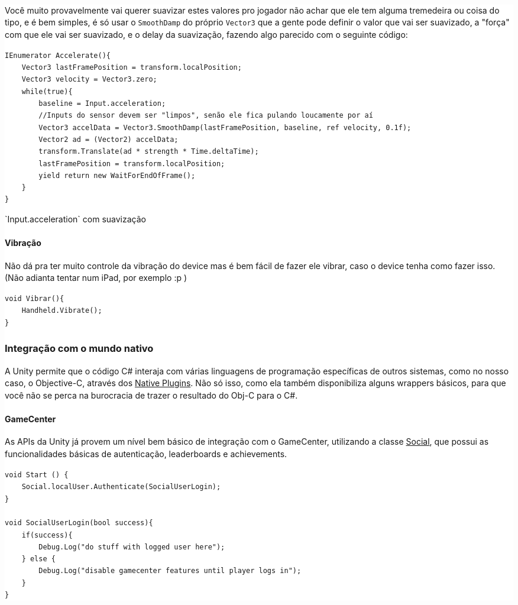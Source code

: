 Você muito provavelmente vai querer suavizar estes valores pro jogador não achar que ele tem alguma tremedeira ou coisa do tipo, e é bem simples, é só usar o `SmoothDamp` do próprio `Vector3` que a gente pode definir o valor que vai ser suavizado, a "força" com que ele vai ser suavizado, e o delay da suavização, fazendo algo parecido com o seguinte código:

```
IEnumerator Accelerate(){
    Vector3 lastFramePosition = transform.localPosition;
    Vector3 velocity = Vector3.zero;            
    while(true){
        baseline = Input.acceleration;
        //Inputs do sensor devem ser "limpos", senão ele fica pulando loucamente por aí              
        Vector3 accelData = Vector3.SmoothDamp(lastFramePosition, baseline, ref velocity, 0.1f); 
        Vector2 ad = (Vector2) accelData;  
        transform.Translate(ad * strength * Time.deltaTime);
        lastFramePosition = transform.localPosition;            
        yield return new WaitForEndOfFrame();                
    }
}
```

<iframe src='https://gfycat.com/ifr/SarcasticDismalEidolonhelvum' frameborder='0' scrolling='no' width='600' height='340' allowfullscreen ></iframe>
<p><span class="caption text-muted">`Input.acceleration` com suavização</span></p>


#### Vibração

Não dá pra ter muito controle da vibração do device mas é bem fácil de fazer ele vibrar, caso o device tenha como fazer isso. (Não adianta tentar num iPad, por exemplo :p )

```
void Vibrar(){
	Handheld.Vibrate();
}
```


### Integração com o mundo nativo

A Unity permite que o código C# interaja com várias linguagens de programação específicas de outros sistemas, como no nosso caso, o Objective-C, através dos [Native Plugins](http://docs.unity3d.com/Manual/NativePlugins.html). Não só isso, como ela também disponibiliza alguns wrappers básicos, para que você não se perca na burocracia de trazer o resultado do Obj-C para o C#.

#### GameCenter

As APIs da Unity já provem um nível bem básico de integração com o GameCenter, utilizando a classe [Social](http://docs.unity3d.com/ScriptReference/Social.html), que possui as funcionalidades básicas de autenticação, leaderboards e achievements.

```
void Start () {
    Social.localUser.Authenticate(SocialUserLogin);
}

void SocialUserLogin(bool success){
    if(success){
        Debug.Log("do stuff with logged user here");
    } else {                
        Debug.Log("disable gamecenter features until player logs in");
    }
}
```
